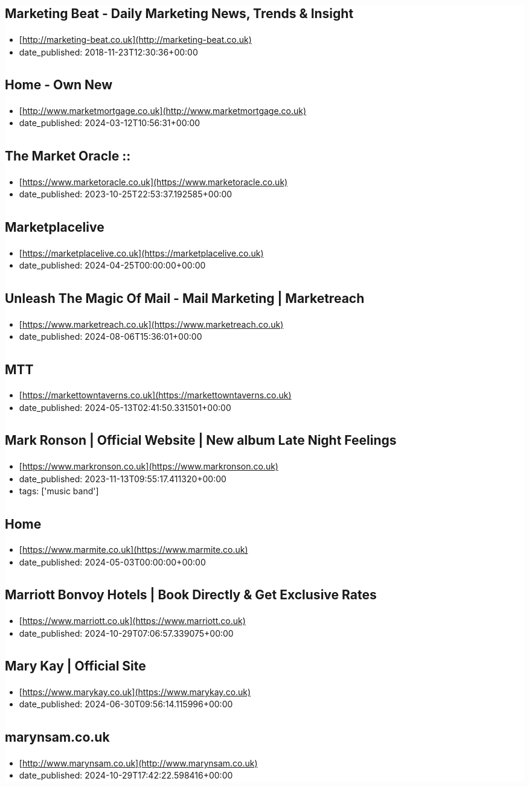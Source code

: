  ## Marketing Beat - Daily Marketing News, Trends & Insight
 - [http://marketing-beat.co.uk](http://marketing-beat.co.uk)
 - date_published: 2018-11-23T12:30:36+00:00

 ## Home - Own New
 - [http://www.marketmortgage.co.uk](http://www.marketmortgage.co.uk)
 - date_published: 2024-03-12T10:56:31+00:00

 ## The Market Oracle ::
 - [https://www.marketoracle.co.uk](https://www.marketoracle.co.uk)
 - date_published: 2023-10-25T22:53:37.192585+00:00

 ## Marketplacelive
 - [https://marketplacelive.co.uk](https://marketplacelive.co.uk)
 - date_published: 2024-04-25T00:00:00+00:00

 ## Unleash The Magic Of Mail - Mail Marketing | Marketreach
 - [https://www.marketreach.co.uk](https://www.marketreach.co.uk)
 - date_published: 2024-08-06T15:36:01+00:00

 ## MTT
 - [https://markettowntaverns.co.uk](https://markettowntaverns.co.uk)
 - date_published: 2024-05-13T02:41:50.331501+00:00

 ## Mark Ronson | Official Website | New album Late Night Feelings
 - [https://www.markronson.co.uk](https://www.markronson.co.uk)
 - date_published: 2023-11-13T09:55:17.411320+00:00
 - tags: ['music band']

 ## Home
 - [https://www.marmite.co.uk](https://www.marmite.co.uk)
 - date_published: 2024-05-03T00:00:00+00:00

 ## Marriott Bonvoy Hotels | Book Directly & Get Exclusive Rates
 - [https://www.marriott.co.uk](https://www.marriott.co.uk)
 - date_published: 2024-10-29T07:06:57.339075+00:00

 ## Mary Kay | Official Site
 - [https://www.marykay.co.uk](https://www.marykay.co.uk)
 - date_published: 2024-06-30T09:56:14.115996+00:00

 ## marynsam.co.uk
 - [http://www.marynsam.co.uk](http://www.marynsam.co.uk)
 - date_published: 2024-10-29T17:42:22.598416+00:00
